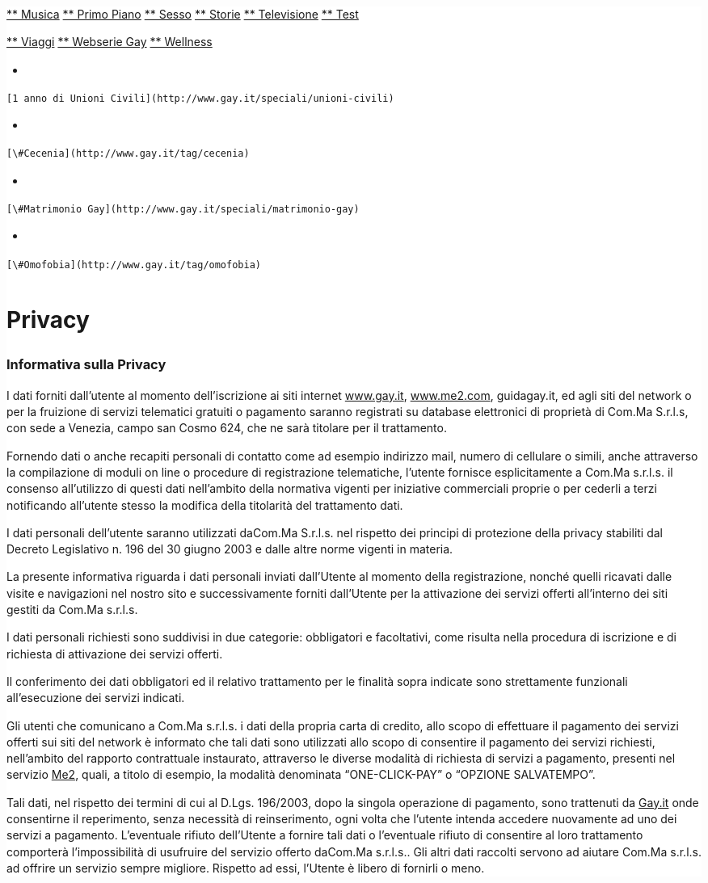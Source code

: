 [** Musica](/musica "Musica") [** Primo Piano](/primo-piano "Primo Piano") [** Sesso](/sesso "Sesso") [** Storie](/attualita "Storie") [** Televisione](/televisione "Televisione") [** Test](/test "Test")

[** Viaggi](/viaggi "Viaggi") [** Webserie Gay](/webserie-gay "Webserie Gay") [** Wellness](/wellness "Wellness")

-   

    [1 anno di Unioni Civili](http://www.gay.it/speciali/unioni-civili)
-   

    [\#Cecenia](http://www.gay.it/tag/cecenia)
-   

    [\#Matrimonio Gay](http://www.gay.it/speciali/matrimonio-gay)
-   

    [\#Omofobia](http://www.gay.it/tag/omofobia)

Privacy
=======

### Informativa sulla Privacy

I dati forniti dall’utente al momento dell’iscrizione ai siti internet www.gay.it, www.me2.com, guidagay.it, ed agli siti del network o per la fruizione di servizi telematici gratuiti o pagamento saranno registrati su database elettronici di proprietà di Com.Ma S.r.l.s, con sede a Venezia, campo san Cosmo 624, che ne sarà titolare per il trattamento.

Fornendo dati o anche recapiti personali di contatto come ad esempio indirizzo mail, numero di cellulare o simili, anche attraverso la compilazione di moduli on line o procedure di registrazione telematiche, l’utente fornisce esplicitamente a Com.Ma s.r.l.s. il consenso all’utilizzo di questi dati nell’ambito della normativa vigenti per iniziative commerciali proprie o per cederli a terzi notificando all’utente stesso la modifica della titolarità del trattamento dati.

I dati personali dell’utente saranno utilizzati daCom.Ma S.r.l.s. nel rispetto dei principi di protezione della privacy stabiliti dal Decreto Legislativo n. 196 del 30 giugno 2003 e dalle altre norme vigenti in materia.

La presente informativa riguarda i dati personali inviati dall’Utente al momento della registrazione, nonché quelli ricavati dalle visite e navigazioni nel nostro sito e successivamente forniti dall’Utente per la attivazione dei servizi offerti all’interno dei siti gestiti da Com.Ma s.r.l.s.

I dati personali richiesti sono suddivisi in due categorie: obbligatori e facoltativi, come risulta nella procedura di iscrizione e di richiesta di attivazione dei servizi offerti.

Il conferimento dei dati obbligatori ed il relativo trattamento per le finalità sopra indicate sono strettamente funzionali all’esecuzione dei servizi indicati.

Gli utenti che comunicano a Com.Ma s.r.l.s. i dati della propria carta di credito, allo scopo di effettuare il pagamento dei servizi offerti sui siti del network è informato che tali dati sono utilizzati allo scopo di consentire il pagamento dei servizi richiesti, nell’ambito del rapporto contrattuale instaurato, attraverso le diverse modalità di richiesta di servizi a pagamento, presenti nel servizio [Me2](http://www.gay.it/tag/me2), quali, a titolo di esempio, la modalità denominata “ONE-CLICK-PAY” o “OPZIONE SALVATEMPO”.

Tali dati, nel rispetto dei termini di cui al D.Lgs. 196/2003, dopo la singola operazione di pagamento, sono trattenuti da [Gay.it](http://www.gay.it/tag/gay-it) onde consentirne il reperimento, senza necessità di reinserimento, ogni volta che l’utente intenda accedere nuovamente ad uno dei servizi a pagamento.
L’eventuale rifiuto dell’Utente a fornire tali dati o l’eventuale rifiuto di consentire al loro trattamento comporterà l’impossibilità di usufruire del servizio offerto daCom.Ma s.r.l.s.. Gli altri dati raccolti servono ad aiutare Com.Ma s.r.l.s. ad offrire un servizio sempre migliore. Rispetto ad essi, l’Utente è libero di fornirli o meno.
